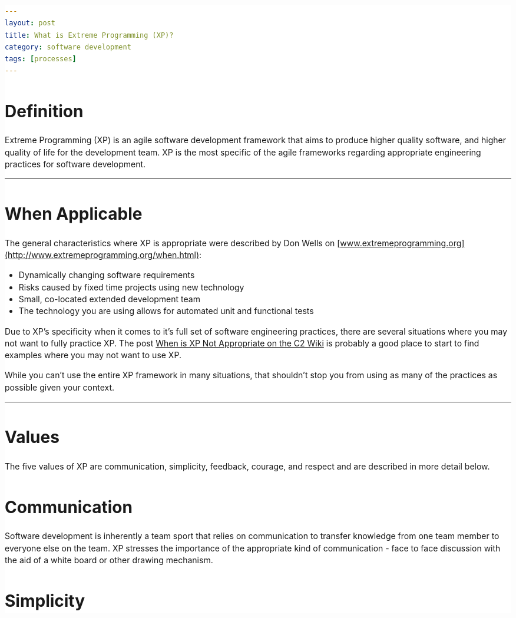 ```yaml
---
layout: post
title: What is Extreme Programming (XP)?
category: software development
tags: [processes]
---
```


# Definition

Extreme Programming (XP) is an agile software development framework that aims to produce higher quality software, and higher quality of life for the development team. XP is the most specific of the agile frameworks regarding appropriate engineering practices for software development.

---

# When Applicable

The general characteristics where XP is appropriate were described by Don Wells on [www.extremeprogramming.org](http://www.extremeprogramming.org/when.html):

- Dynamically changing software requirements
- Risks caused by fixed time projects using new technology
- Small, co-located extended development team
- The technology you are using allows for automated unit and functional tests

Due to XP’s specificity when it comes to it’s full set of software engineering practices, there are several situations where you may not want to fully practice XP. The post [When is XP Not Appropriate on the C2 Wiki](http://wiki.c2.com/?WhenIsXpNotAppropriate) is probably a good place to start to find examples where you may not want to use XP.

While you can’t use the entire XP framework in many situations, that shouldn’t stop you from using as many of the practices as possible given your context.

---

# Values

The five values of XP are communication, simplicity, feedback, courage, and respect and are described in more detail below.

# Communication

Software development is inherently a team sport that relies on communication to transfer knowledge from one team member to everyone else on the team. XP stresses the importance of the appropriate kind of communication - face to face discussion with the aid of a white board or other drawing mechanism.

# Simplicity
